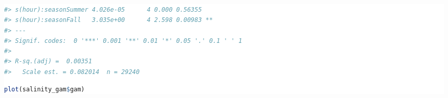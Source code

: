 ``` r
#> s(hour):seasonSummer 4.026e-05      4 0.000 0.56355    
#> s(hour):seasonFall   3.035e+00      4 2.598 0.00983 ** 
#> ---
#> Signif. codes:  0 '***' 0.001 '**' 0.01 '*' 0.05 '.' 0.1 ' ' 1
#> 
#> R-sq.(adj) =  0.00351   
#>   Scale est. = 0.082014  n = 29240
```

``` r
plot(salinity_gam$gam)
```
